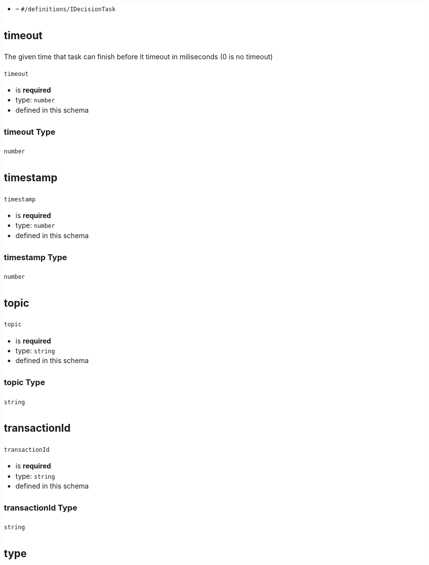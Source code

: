 - []() – `#/definitions/IDecisionTask`

## timeout

The given time that task can finish before it timeout in miliseconds (0 is no timeout)

`timeout`

- is **required**
- type: `number`
- defined in this schema

### timeout Type

`number`

## timestamp

`timestamp`

- is **required**
- type: `number`
- defined in this schema

### timestamp Type

`number`

## topic

`topic`

- is **required**
- type: `string`
- defined in this schema

### topic Type

`string`

## transactionId

`transactionId`

- is **required**
- type: `string`
- defined in this schema

### transactionId Type

`string`

## type

